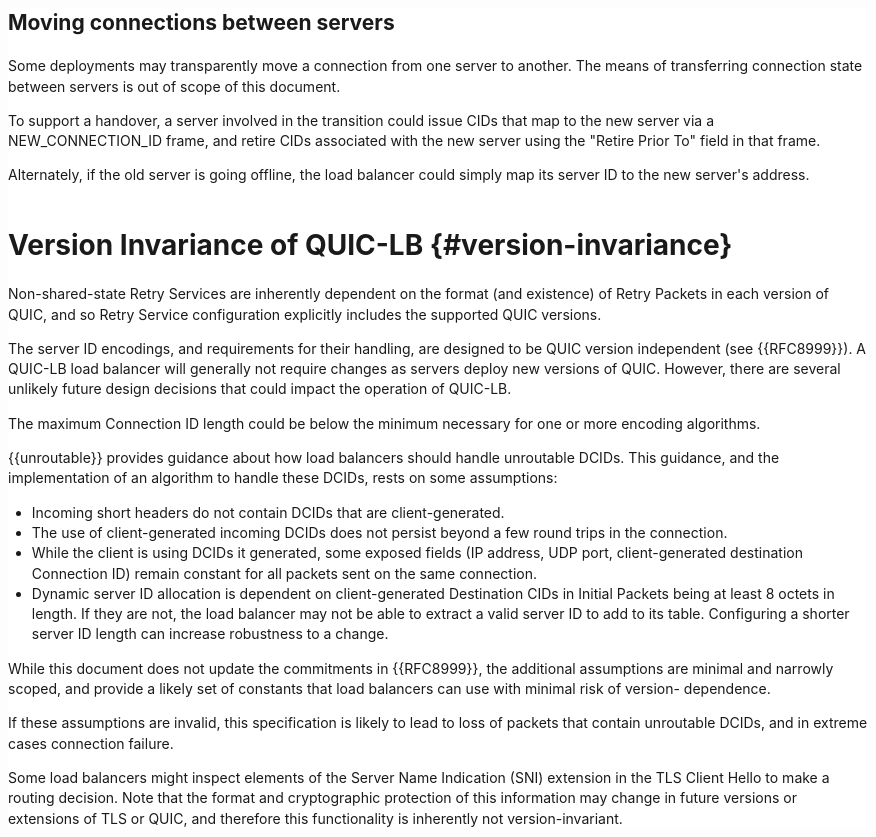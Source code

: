 ## Moving connections between servers

Some deployments may transparently move a connection from one server to another.
The means of transferring connection state between servers is out of scope of
this document.

To support a handover, a server involved in the transition could issue CIDs that
map to the new server via a NEW_CONNECTION_ID frame, and retire CIDs associated
with the new server using the "Retire Prior To" field in that frame.

Alternately, if the old server is going offline, the load balancer could simply
map its server ID to the new server's address.

# Version Invariance of QUIC-LB {#version-invariance}

Non-shared-state Retry Services are inherently dependent on the format (and
existence) of Retry Packets in each version of QUIC, and so Retry Service
configuration explicitly includes the supported QUIC versions.

The server ID encodings, and requirements for their handling, are designed to be
QUIC version independent (see {{RFC8999}}). A QUIC-LB load balancer will
generally not require changes as servers deploy new versions of QUIC. However,
there are several unlikely future design decisions that could impact the
operation of QUIC-LB.

The maximum Connection ID length could be below the minimum necessary for one or
more encoding algorithms.

{{unroutable}} provides guidance about how load balancers should handle
unroutable DCIDs. This guidance, and the implementation of an algorithm to
handle these DCIDs, rests on some assumptions:

* Incoming short headers do not contain DCIDs that are client-generated.
* The use of client-generated incoming DCIDs does not persist beyond a few round
trips in the connection.
* While the client is using DCIDs it generated, some exposed fields (IP address,
UDP port, client-generated destination Connection ID) remain constant for all
packets sent on the same connection.
* Dynamic server ID allocation is dependent on client-generated Destination CIDs
in Initial Packets being at least 8 octets in length. If they are not, the load
balancer may not be able to extract a valid server ID to add to its table.
Configuring a shorter server ID length can increase robustness to a change.

While this document does not update the commitments in {{RFC8999}}, the
additional assumptions are minimal and narrowly scoped, and provide a likely
set of constants that load balancers can use with minimal risk of version-
dependence.

If these assumptions are invalid, this specification is likely to lead to loss
of packets that contain unroutable DCIDs, and in extreme cases connection
failure.

Some load balancers might inspect elements of the Server Name Indication (SNI)
extension in the TLS Client Hello to make a routing decision. Note that the
format and cryptographic protection of this information may change in future
versions or extensions of TLS or QUIC, and therefore this functionality is
inherently not version-invariant.
